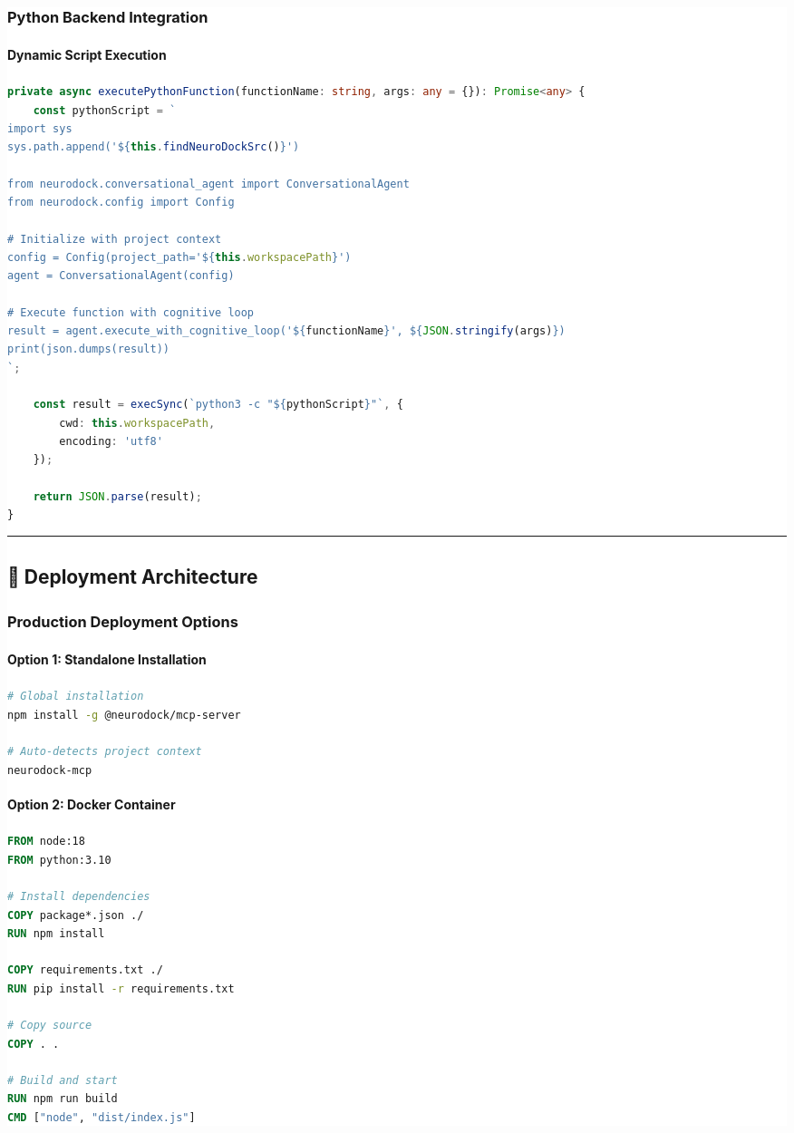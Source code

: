 ### **Python Backend Integration**

#### **Dynamic Script Execution**
```typescript
private async executePythonFunction(functionName: string, args: any = {}): Promise<any> {
    const pythonScript = `
import sys
sys.path.append('${this.findNeuroDockSrc()}')

from neurodock.conversational_agent import ConversationalAgent
from neurodock.config import Config

# Initialize with project context
config = Config(project_path='${this.workspacePath}')
agent = ConversationalAgent(config)

# Execute function with cognitive loop
result = agent.execute_with_cognitive_loop('${functionName}', ${JSON.stringify(args)})
print(json.dumps(result))
`;

    const result = execSync(`python3 -c "${pythonScript}"`, {
        cwd: this.workspacePath,
        encoding: 'utf8'
    });
    
    return JSON.parse(result);
}
```

---

## 🔄 **Deployment Architecture**

### **Production Deployment Options**

#### **Option 1: Standalone Installation**
```bash
# Global installation
npm install -g @neurodock/mcp-server

# Auto-detects project context
neurodock-mcp
```

#### **Option 2: Docker Container**
```dockerfile
FROM node:18
FROM python:3.10

# Install dependencies
COPY package*.json ./
RUN npm install

COPY requirements.txt ./
RUN pip install -r requirements.txt

# Copy source
COPY . .

# Build and start
RUN npm run build
CMD ["node", "dist/index.js"]
```